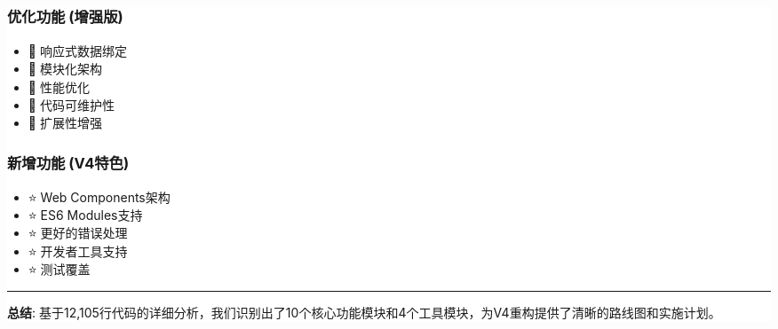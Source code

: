 ### **优化功能 (增强版)**
- 🚀 响应式数据绑定
- 🚀 模块化架构
- 🚀 性能优化
- 🚀 代码可维护性
- 🚀 扩展性增强

### **新增功能 (V4特色)**
- ⭐ Web Components架构
- ⭐ ES6 Modules支持
- ⭐ 更好的错误处理
- ⭐ 开发者工具支持
- ⭐ 测试覆盖

---

**总结**: 基于12,105行代码的详细分析，我们识别出了10个核心功能模块和4个工具模块，为V4重构提供了清晰的路线图和实施计划。 
